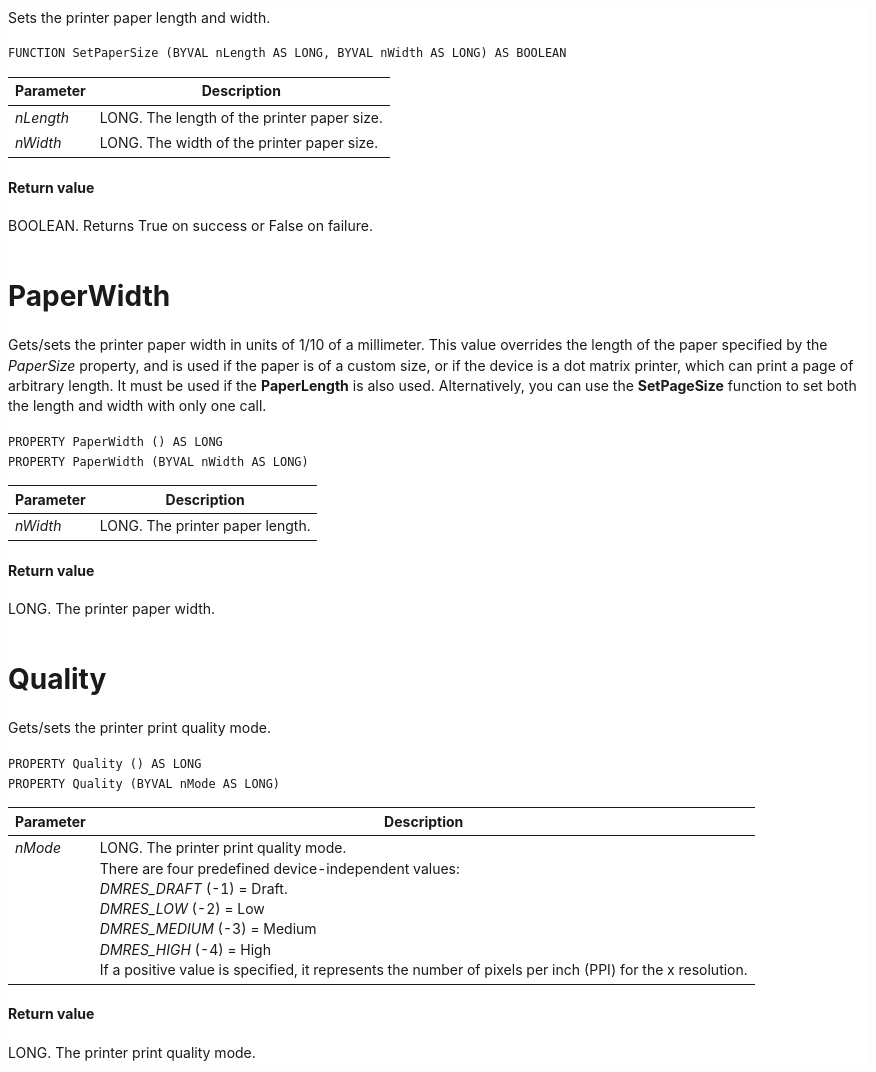 Sets the printer paper length and width.

```
FUNCTION SetPaperSize (BYVAL nLength AS LONG, BYVAL nWidth AS LONG) AS BOOLEAN
```

| Parameter  | Description |
| ---------- | ----------- |
| *nLength* | LONG. The length of the printer paper size. |
| *nWidth* | LONG. The width of the printer paper size. |

#### Return value

BOOLEAN. Returns True on success or False on failure.

# <a name="PaperWidth"></a>PaperWidth

Gets/sets the printer paper width in units of 1/10 of a millimeter. This value overrides the length of the paper specified by the *PaperSize* property, and is used if the paper is of a custom size, or if the device is a dot matrix printer, which can print a page of arbitrary length. It must be used if the **PaperLength** is also used. Alternatively, you can use the **SetPageSize** function to set both the length and width with only one call.

```
PROPERTY PaperWidth () AS LONG
PROPERTY PaperWidth (BYVAL nWidth AS LONG)
```

| Parameter  | Description |
| ---------- | ----------- |
| *nWidth* | LONG. The printer paper length. |

#### Return value

LONG. The printer paper width.

# <a name="Quality"></a>Quality

Gets/sets the printer print quality mode.

```
PROPERTY Quality () AS LONG
PROPERTY Quality (BYVAL nMode AS LONG)
```

| Parameter  | Description |
| ---------- | ----------- |
| *nMode* | LONG. The printer print quality mode.<br>There are four predefined device-independent values:<br>*DMRES_DRAFT* (-1) = Draft.<br>*DMRES_LOW* (-2) = Low<br>*DMRES_MEDIUM* (-3) = Medium<br>*DMRES_HIGH* (-4) = High<br>If a positive value is specified, it represents the number of pixels per inch (PPI) for the x resolution. |

#### Return value

LONG. The printer print quality mode.
